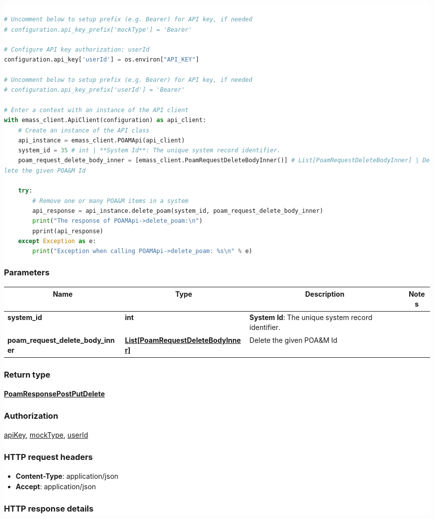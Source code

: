 ```python

# Uncomment below to setup prefix (e.g. Bearer) for API key, if needed
# configuration.api_key_prefix['mockType'] = 'Bearer'

# Configure API key authorization: userId
configuration.api_key['userId'] = os.environ["API_KEY"]

# Uncomment below to setup prefix (e.g. Bearer) for API key, if needed
# configuration.api_key_prefix['userId'] = 'Bearer'

# Enter a context with an instance of the API client
with emass_client.ApiClient(configuration) as api_client:
    # Create an instance of the API class
    api_instance = emass_client.POAMApi(api_client)
    system_id = 35 # int | **System Id**: The unique system record identifier.
    poam_request_delete_body_inner = [emass_client.PoamRequestDeleteBodyInner()] # List[PoamRequestDeleteBodyInner] | Delete the given POA&M Id

    try:
        # Remove one or many POA&M items in a system
        api_response = api_instance.delete_poam(system_id, poam_request_delete_body_inner)
        print("The response of POAMApi->delete_poam:\n")
        pprint(api_response)
    except Exception as e:
        print("Exception when calling POAMApi->delete_poam: %s\n" % e)
```



### Parameters


Name | Type | Description  | Notes
------------- | ------------- | ------------- | -------------
 **system_id** | **int**| **System Id**: The unique system record identifier. | 
 **poam_request_delete_body_inner** | [**List[PoamRequestDeleteBodyInner]**](PoamRequestDeleteBodyInner.md)| Delete the given POA&amp;M Id | 

### Return type

[**PoamResponsePostPutDelete**](PoamResponsePostPutDelete.md)

### Authorization

[apiKey](../README.md#apiKey), [mockType](../README.md#mockType), [userId](../README.md#userId)

### HTTP request headers

 - **Content-Type**: application/json
 - **Accept**: application/json

### HTTP response details
